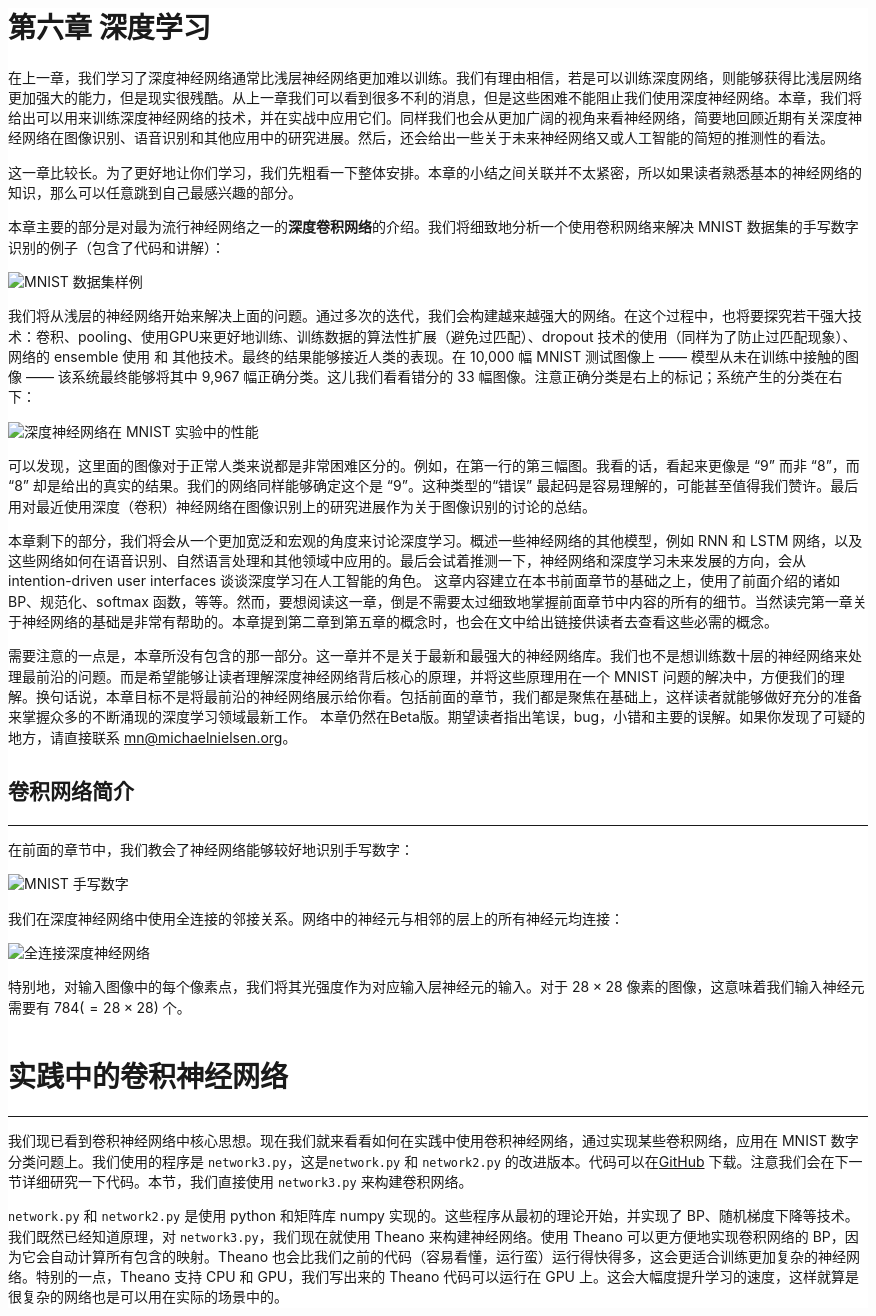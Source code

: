 # 第六章 深度学习

在上一章，我们学习了深度神经网络通常比浅层神经网络更加难以训练。我们有理由相信，若是可以训练深度网络，则能够获得比浅层网络更加强大的能力，但是现实很残酷。从上一章我们可以看到很多不利的消息，但是这些困难不能阻止我们使用深度神经网络。本章，我们将给出可以用来训练深度神经网络的技术，并在实战中应用它们。同样我们也会从更加广阔的视角来看神经网络，简要地回顾近期有关深度神经网络在图像识别、语音识别和其他应用中的研究进展。然后，还会给出一些关于未来神经网络又或人工智能的简短的推测性的看法。

这一章比较长。为了更好地让你们学习，我们先粗看一下整体安排。本章的小结之间关联并不太紧密，所以如果读者熟悉基本的神经网络的知识，那么可以任意跳到自己最感兴趣的部分。

本章主要的部分是对最为流行神经网络之一的**深度卷积网络**的介绍。我们将细致地分析一个使用卷积网络来解决 MNIST 数据集的手写数字识别的例子（包含了代码和讲解）：

![MNIST 数据集样例](images/159.png)

我们将从浅层的神经网络开始来解决上面的问题。通过多次的迭代，我们会构建越来越强大的网络。在这个过程中，也将要探究若干强大技术：卷积、pooling、使用GPU来更好地训练、训练数据的算法性扩展（避免过匹配）、dropout 技术的使用（同样为了防止过匹配现象）、网络的 ensemble 使用 和 其他技术。最终的结果能够接近人类的表现。在 10,000 幅 MNIST 测试图像上 —— 模型从未在训练中接触的图像 —— 该系统最终能够将其中 9,967 幅正确分类。这儿我们看看错分的 33 幅图像。注意正确分类是右上的标记；系统产生的分类在右下：

![深度神经网络在 MNIST 实验中的性能](images/160.png)

可以发现，这里面的图像对于正常人类来说都是非常困难区分的。例如，在第一行的第三幅图。我看的话，看起来更像是 “9” 而非 “8”，而 “8” 却是给出的真实的结果。我们的网络同样能够确定这个是 “9”。这种类型的“错误” 最起码是容易理解的，可能甚至值得我们赞许。最后用对最近使用深度（卷积）神经网络在图像识别上的研究进展作为关于图像识别的讨论的总结。

本章剩下的部分，我们将会从一个更加宽泛和宏观的角度来讨论深度学习。概述一些神经网络的其他模型，例如 RNN 和 LSTM 网络，以及这些网络如何在语音识别、自然语言处理和其他领域中应用的。最后会试着推测一下，神经网络和深度学习未来发展的方向，会从 intention-driven user interfaces 谈谈深度学习在人工智能的角色。
这章内容建立在本书前面章节的基础之上，使用了前面介绍的诸如 BP、规范化、softmax 函数，等等。然而，要想阅读这一章，倒是不需要太过细致地掌握前面章节中内容的所有的细节。当然读完第一章关于神经网络的基础是非常有帮助的。本章提到第二章到第五章的概念时，也会在文中给出链接供读者去查看这些必需的概念。

需要注意的一点是，本章所没有包含的那一部分。这一章并不是关于最新和最强大的神经网络库。我们也不是想训练数十层的神经网络来处理最前沿的问题。而是希望能够让读者理解深度神经网络背后核心的原理，并将这些原理用在一个 MNIST 问题的解决中，方便我们的理解。换句话说，本章目标不是将最前沿的神经网络展示给你看。包括前面的章节，我们都是聚焦在基础上，这样读者就能够做好充分的准备来掌握众多的不断涌现的深度学习领域最新工作。
本章仍然在Beta版。期望读者指出笔误，bug，小错和主要的误解。如果你发现了可疑的地方，请直接联系 mn@michaelnielsen.org。

## 卷积网络简介
---
在前面的章节中，我们教会了神经网络能够较好地识别手写数字：

![MNIST 手写数字](images/161.png)

我们在深度神经网络中使用全连接的邻接关系。网络中的神经元与相邻的层上的所有神经元均连接：

![全连接深度神经网络](images/162.png)

特别地，对输入图像中的每个像素点，我们将其光强度作为对应输入层神经元的输入。对于 $28 \times 28$ 像素的图像，这意味着我们输入神经元需要有 $784(=28 \times 28)$ 个。

# 实践中的卷积神经网络
---
我们现已看到卷积神经网络中核心思想。现在我们就来看看如何在实践中使用卷积神经网络，通过实现某些卷积网络，应用在 MNIST 数字分类问题上。我们使用的程序是 `network3.py`，这是`network.py` 和 `network2.py` 的改进版本。代码可以在[GitHub](https://github.com/mnielsen/neural-networks-and-deep-learning/blob/master/src/network3.py) 下载。注意我们会在下一节详细研究一下代码。本节，我们直接使用 `network3.py` 来构建卷积网络。

`network.py` 和 `network2.py`  是使用 python 和矩阵库 numpy 实现的。这些程序从最初的理论开始，并实现了 BP、随机梯度下降等技术。我们既然已经知道原理，对 `network3.py`，我们现在就使用 Theano 来构建神经网络。使用 Theano 可以更方便地实现卷积网络的 BP，因为它会自动计算所有包含的映射。Theano 也会比我们之前的代码（容易看懂，运行蛮）运行得快得多，这会更适合训练更加复杂的神经网络。特别的一点，Theano 支持 CPU 和 GPU，我们写出来的 Theano 代码可以运行在 GPU 上。这会大幅度提升学习的速度，这样就算是很复杂的网络也是可以用在实际的场景中的。
